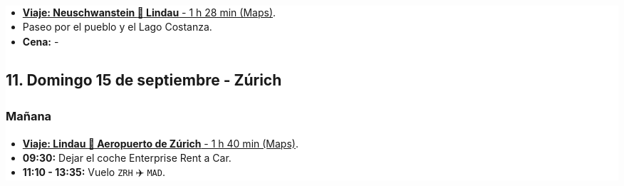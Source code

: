 - [**Viaje: Neuschwanstein :car: Lindau** - 1 h 28 min (Maps)](https://maps.app.goo.gl/GbgHX6MsRCeEKpdu5).
- Paseo por el pueblo y el Lago Costanza.
- **Cena:** -

## 11. Domingo 15 de septiembre - Zúrich

### Mañana 

- [**Viaje: Lindau :car: Aeropuerto de Zúrich** - 1 h 40 min (Maps)](https://maps.app.goo.gl/xrXvNK7DR3kXFoXi9).
- **09:30:** Dejar el coche Enterprise Rent a Car.
- **11:10 - 13:35:** Vuelo `ZRH` ✈️ `MAD`.
